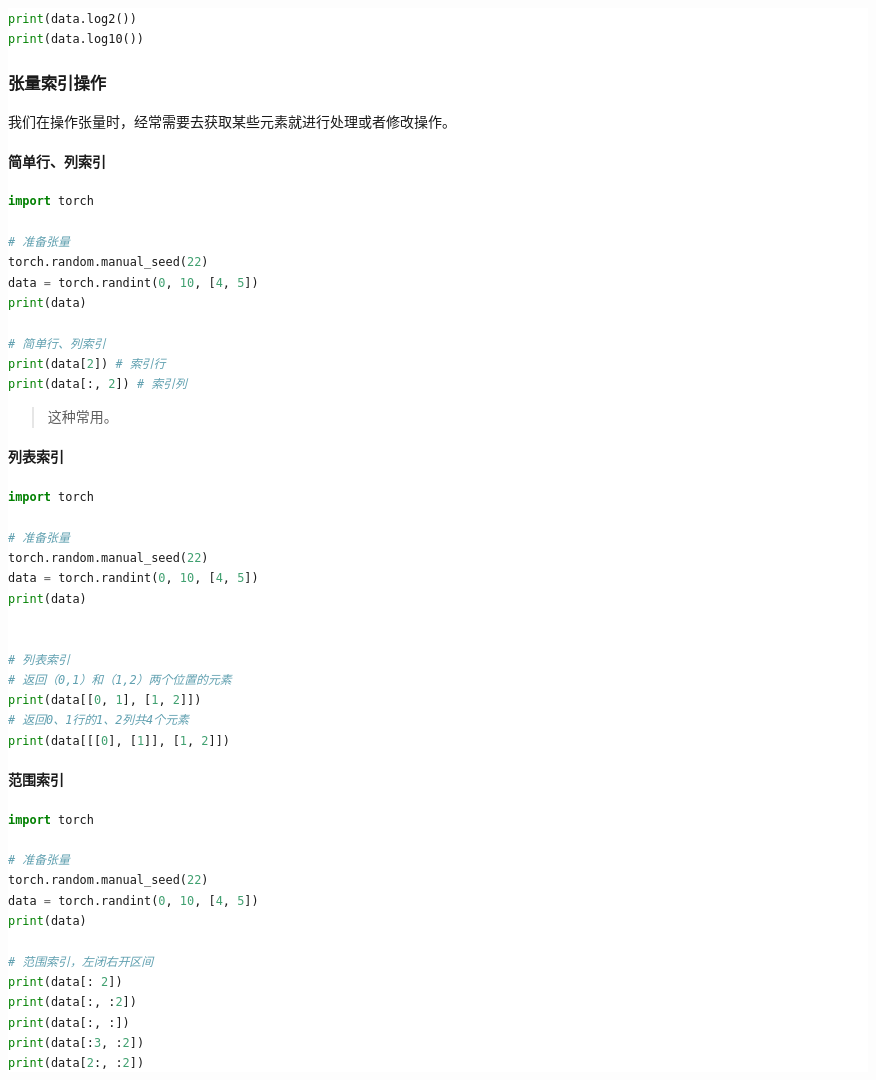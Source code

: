 ```python
print(data.log2())
print(data.log10())
```



### 张量索引操作

我们在操作张量时，经常需要去获取某些元素就进行处理或者修改操作。

#### 简单行、列索引

```python
import torch

# 准备张量
torch.random.manual_seed(22)
data = torch.randint(0, 10, [4, 5])
print(data)

# 简单行、列索引
print(data[2]) # 索引行
print(data[:, 2]) # 索引列
```

> 这种常用。

#### 列表索引

```python
import torch

# 准备张量
torch.random.manual_seed(22)
data = torch.randint(0, 10, [4, 5])
print(data)


# 列表索引
# 返回（0,1）和（1,2）两个位置的元素
print(data[[0, 1], [1, 2]])
# 返回0、1行的1、2列共4个元素
print(data[[[0], [1]], [1, 2]])
```



#### 范围索引

```python
import torch

# 准备张量
torch.random.manual_seed(22)
data = torch.randint(0, 10, [4, 5])
print(data)

# 范围索引，左闭右开区间
print(data[: 2])
print(data[:, :2])
print(data[:, :])
print(data[:3, :2])
print(data[2:, :2])
```
